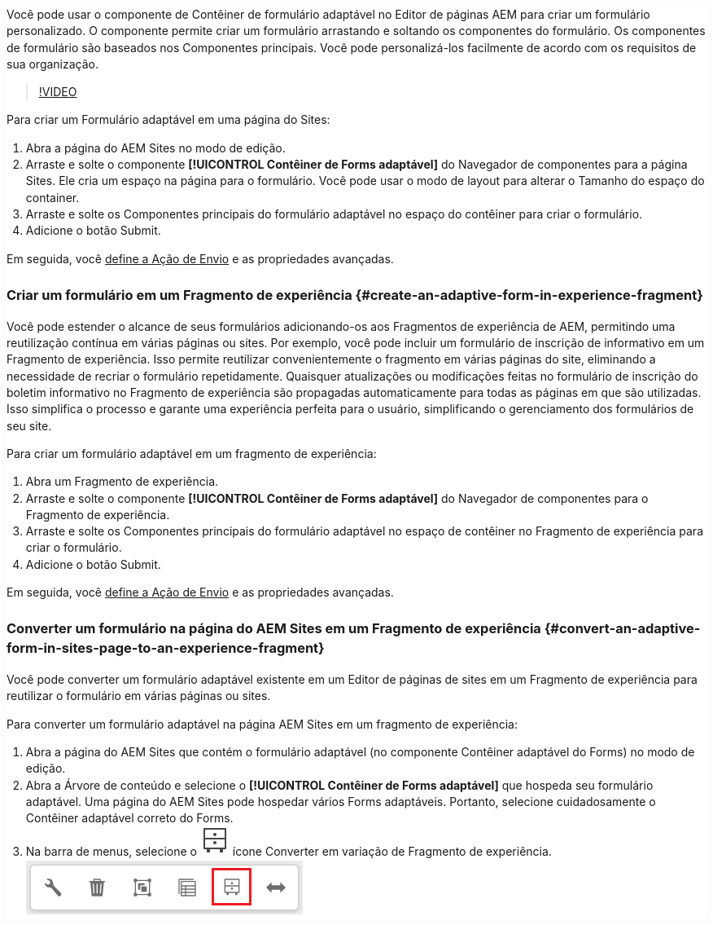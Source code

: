 Você pode usar o componente de Contêiner de formulário adaptável no Editor de páginas AEM para criar um formulário personalizado. O componente permite criar um formulário arrastando e soltando os componentes do formulário. Os componentes de formulário são baseados nos Componentes principais. Você pode personalizá-los facilmente de acordo com os requisitos de sua organização.

>[!VIDEO](https://video.tv.adobe.com/v/3419284?quality=12&learn=on)

Para criar um Formulário adaptável em uma página do Sites:

1. Abra a página do AEM Sites no modo de edição.
1. Arraste e solte o componente **[!UICONTROL Contêiner de Forms adaptável]** do Navegador de componentes para a página Sites. Ele cria um espaço na página para o formulário. Você pode usar o modo de layout para alterar o Tamanho do espaço do container.
1. Arraste e solte os Componentes principais do formulário adaptável no espaço do contêiner para criar o formulário.
1. Adicione o botão Submit.

Em seguida, você [define a Ação de Envio](#configure-submit-action-for-form) e as propriedades avançadas.

### Criar um formulário em um Fragmento de experiência {#create-an-adaptive-form-in-experience-fragment}

Você pode estender o alcance de seus formulários adicionando-os aos Fragmentos de experiência de AEM, permitindo uma reutilização contínua em várias páginas ou sites. Por exemplo, você pode incluir um formulário de inscrição de informativo em um Fragmento de experiência. Isso permite reutilizar convenientemente o fragmento em várias páginas do site, eliminando a necessidade de recriar o formulário repetidamente. Quaisquer atualizações ou modificações feitas no formulário de inscrição do boletim informativo no Fragmento de experiência são propagadas automaticamente para todas as páginas em que são utilizadas. Isso simplifica o processo e garante uma experiência perfeita para o usuário, simplificando o gerenciamento dos formulários de seu site.

Para criar um formulário adaptável em um fragmento de experiência:

1. Abra um Fragmento de experiência.
1. Arraste e solte o componente **[!UICONTROL Contêiner de Forms adaptável]** do Navegador de componentes para o Fragmento de experiência.
1. Arraste e solte os Componentes principais do formulário adaptável no espaço de contêiner no Fragmento de experiência para criar o formulário.
1. Adicione o botão Submit.

Em seguida, você [define a Ação de Envio](#configure-submit-action-for-form) e as propriedades avançadas.

### Converter um formulário na página do AEM Sites em um Fragmento de experiência {#convert-an-adaptive-form-in-sites-page-to-an-experience-fragment}

Você pode converter um formulário adaptável existente em um Editor de páginas de sites em um Fragmento de experiência para reutilizar o formulário em várias páginas ou sites.

Para converter um formulário adaptável na página AEM Sites em um fragmento de experiência:

1. Abra a página do AEM Sites que contém o formulário adaptável (no componente Contêiner adaptável do Forms) no modo de edição.
1. Abra a Árvore de conteúdo e selecione o **[!UICONTROL Contêiner de Forms adaptável]** que hospeda seu formulário adaptável. Uma página do AEM Sites pode hospedar vários Forms adaptáveis. Portanto, selecione cuidadosamente o Contêiner adaptável correto do Forms.
1. Na barra de menus, selecione o ![ícone Converter em fragmento de experiência](/help/forms/assets/Smock_FilingCabinet_18_N.svg) ícone Converter em variação de Fragmento de experiência.
   ![Clique no logotipo do gabinete de arquivos para converter um Formulário adaptável na página do AEM Sites em um Fragmento de experiência](/help/forms/assets/convert-form-in-sites-page-to-an-experience-fragment.png)
